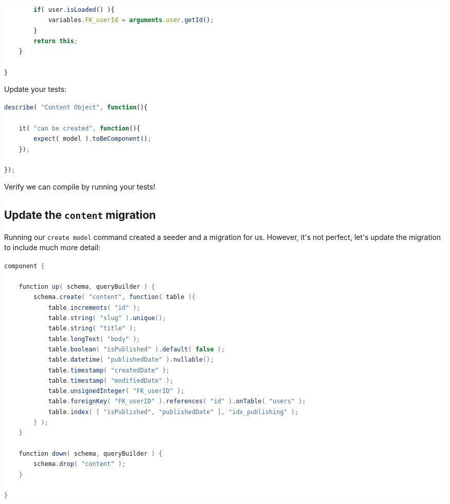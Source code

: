 ```js
		if( user.isLoaded() ){
			variables.FK_userId = arguments.user.getId();
		}
		return this;
	}

}
```

Update your tests:

```js
describe( "Content Object", function(){

	it( "can be created", function(){
		expect( model ).toBeComponent();
	});

});
```

Verify we can compile by running your tests!

## Update the `content` migration

Running our `create model` command created a seeder and a migration for us. However, it's not perfect, let's update the migration to include much more detail:

```java
component {

    function up( schema, queryBuilder ) {
        schema.create( "content", function( table ){
            table.increments( "id" );
            table.string( "slug" ).unique();
            table.string( "title" );
            table.longText( "body" );
            table.boolean( "isPublished" ).default( false );
            table.datetime( "publishedDate" ).nullable();
            table.timestamp( "createdDate" );
            table.timestamp( "modifiedDate" );
            table.unsignedInteger( "FK_userID" );
            table.foreignKey( "FK_userID" ).references( "id" ).onTable( "users" );
            table.index( [ "isPublished", "publishedDate" ], "idx_publishing" );
        } );
    }

    function down( schema, queryBuilder ) {
        schema.drop( "content" );
    }

}
```
